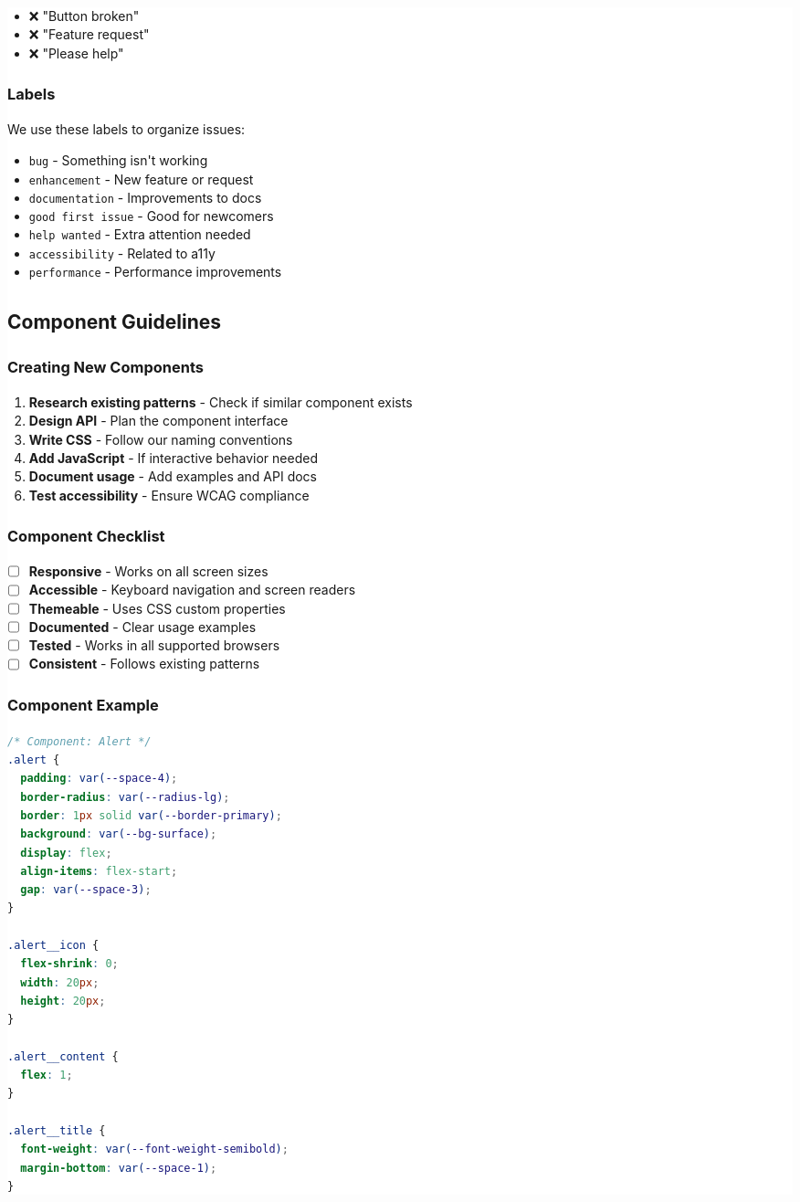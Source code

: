 - ❌ "Button broken"
- ❌ "Feature request"
- ❌ "Please help"

### Labels

We use these labels to organize issues:

- `bug` - Something isn't working
- `enhancement` - New feature or request
- `documentation` - Improvements to docs
- `good first issue` - Good for newcomers
- `help wanted` - Extra attention needed
- `accessibility` - Related to a11y
- `performance` - Performance improvements

## Component Guidelines

### Creating New Components

1. **Research existing patterns** - Check if similar component exists
2. **Design API** - Plan the component interface
3. **Write CSS** - Follow our naming conventions
4. **Add JavaScript** - If interactive behavior needed
5. **Document usage** - Add examples and API docs
6. **Test accessibility** - Ensure WCAG compliance

### Component Checklist

- [ ] **Responsive** - Works on all screen sizes
- [ ] **Accessible** - Keyboard navigation and screen readers
- [ ] **Themeable** - Uses CSS custom properties
- [ ] **Documented** - Clear usage examples
- [ ] **Tested** - Works in all supported browsers
- [ ] **Consistent** - Follows existing patterns

### Component Example

```css
/* Component: Alert */
.alert {
  padding: var(--space-4);
  border-radius: var(--radius-lg);
  border: 1px solid var(--border-primary);
  background: var(--bg-surface);
  display: flex;
  align-items: flex-start;
  gap: var(--space-3);
}

.alert__icon {
  flex-shrink: 0;
  width: 20px;
  height: 20px;
}

.alert__content {
  flex: 1;
}

.alert__title {
  font-weight: var(--font-weight-semibold);
  margin-bottom: var(--space-1);
}
```